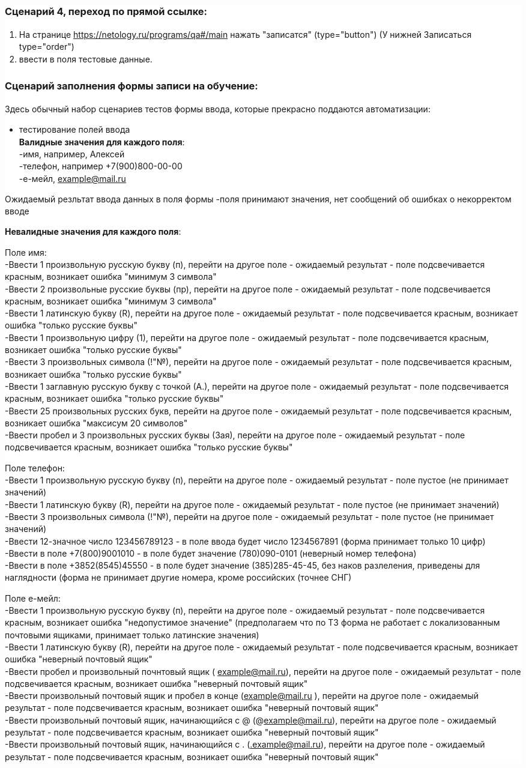 ### Сценарий 4, переход по прямой ссылке:
1. На странице https://netology.ru/programs/qa#/main нажать "записатся" (type="button") (У нижней Записаться type="order")
1. ввести в поля тестовые данные.



### Сценарий заполнения формы записи на обучение:
Здесь обычный набор сценариев тестов формы ввода, которые прекрасно поддаются автоматизации: 
- тестирование полей ввода  
**Валидные значения для каждого поля**:  
-имя, например, Алексей  
-телефон, например +7(900)800-00-00  
-е-мейл, example@mail.ru  
  
  
Ожидаемый резльтат ввода данных в поля формы -поля принимают значения, нет сообщений об ошибках о некорректом вводе   
  
**Невалидные значения для каждого поля**:  

Поле имя:  
-Ввести 1 произвольную русскую букву (п), перейти на другое поле - ожидаемый результат - поле подсвечивается красным, возникает ошибка "минимум 3 символа"  
-Ввести 2 произвольные русские буквы (пр), перейти на другое поле - ожидаемый результат - поле подсвечивается красным, возникает ошибка "минимум 3 символа"  
-Ввести 1 латинскую букву (R), перейти на другое поле - ожидаемый результат - поле подсвечивается красным, возникает ошибка "только русские буквы"  
-Ввести 1 произвольную цифру (1), перейти на другое поле - ожидаемый результат - поле подсвечивается красным, возникает ошибка "только русские буквы"  
-Ввести 3 произвольных символа (!"№), перейти на другое поле - ожидаемый результат - поле подсвечивается красным, возникает ошибка "только русские буквы"  
-Ввести 1 заглавную русскую букву с точкой (А.), перейти на другое поле - ожидаемый результат - поле подсвечивается красным, возникает ошибка "только русские буквы"  
-Ввести 25 произвольных русских букв, перейти на другое поле - ожидаемый результат - поле подсвечивается красным, возникает ошибка "максисум 20 символов"  
-Ввести пробел и 3 произвольных русских буквы (Зая), перейти на другое поле - ожидаемый результат - поле подсвечивается красным, возникает ошибка "только русские буквы"  
  
Поле телефон:  
-Ввести 1 произвольную русскую букву (п), перейти на другое поле - ожидаемый результат - поле пустое (не принимает значений)  
-Ввести 1 латинскую букву (R), перейти на другое поле - ожидаемый результат - поле пустое (не принимает значений)   
-Ввести 3 произвольных символа (!"№), перейти на другое поле - ожидаемый результат - поле пустое (не принимает значений)   
-Ввести 12-значное число 123456789123 - в поле ввода будет число 1234567891 (форма принимает только 10 цифр)  
-Ввести в поле +7(800)9001010 - в поле будет значение (780)090-0101 (неверный номер телефона)  
-Ввести в поле +3852(8545)45550 - в поле будет значение (385)285-45-45, без наков разлеления, приведены для наглядности (форма не принимает другие номера, кроме российских (точнее СНГ)  

Поле е-мейл:  
-Ввести 1 произвольную русскую букву (п), перейти на другое поле - ожидаемый результат - поле подсвечивается красным, возникает ошибка "недопустимое значение" (предполагаем что по ТЗ форма не работает с локализованным почтовыми ящиками, принимает только латинские значения)  
-Ввести 1 латинскую букву (R), перейти на другое поле - ожидаемый результат - поле подсвечивается красным, возникает ошибка "неверный почтовый ящик"  
-Ввести пробел и произвольный почнтовый ящик ( example@mail.ru), перейти на другое поле - ожидаемый результат - поле подсвечивается красным, возникает ошибка "неверный почтовый ящик"  
-Ввести произвольный почтовый ящик и пробел в конце (example@mail.ru ), перейти на другое поле - ожидаемый результат - поле подсвечивается красным, возникает ошибка "неверный почтовый ящик"  
-Ввести произвольный почтовый ящик, начинающийся с @ (@example@mail.ru), перейти на другое поле - ожидаемый результат - поле подсвечивается красным, возникает ошибка "неверный почтовый ящик"  
-Ввести произвольный почтовый ящик, начинающийся с . (.example@mail.ru), перейти на другое поле - ожидаемый результат - поле подсвечивается красным, возникает ошибка "неверный почтовый ящик"  
